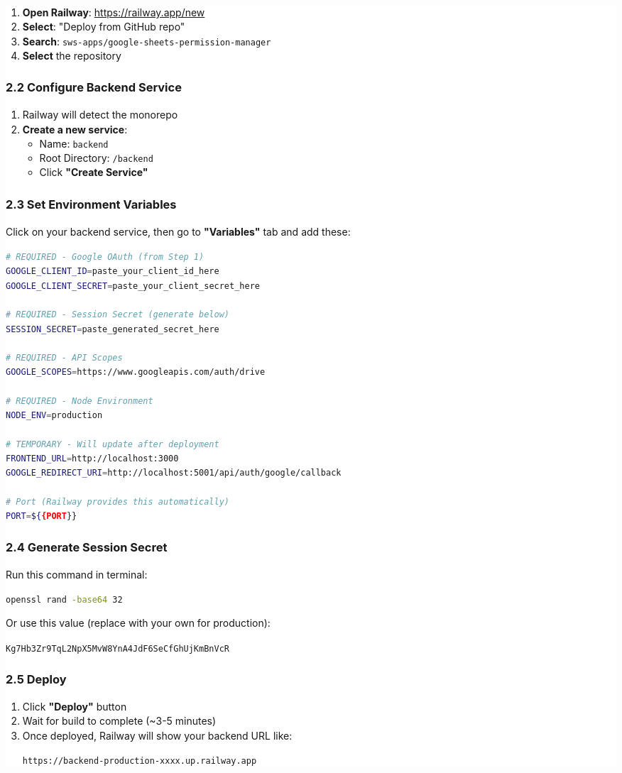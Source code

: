 1. **Open Railway**: https://railway.app/new
2. **Select**: "Deploy from GitHub repo"
3. **Search**: `sws-apps/google-sheets-permission-manager`
4. **Select** the repository

### 2.2 Configure Backend Service

1. Railway will detect the monorepo
2. **Create a new service**:
   - Name: `backend`
   - Root Directory: `/backend`
   - Click **"Create Service"**

### 2.3 Set Environment Variables

Click on your backend service, then go to **"Variables"** tab and add these:

```bash
# REQUIRED - Google OAuth (from Step 1)
GOOGLE_CLIENT_ID=paste_your_client_id_here
GOOGLE_CLIENT_SECRET=paste_your_client_secret_here

# REQUIRED - Session Secret (generate below)
SESSION_SECRET=paste_generated_secret_here

# REQUIRED - API Scopes
GOOGLE_SCOPES=https://www.googleapis.com/auth/drive

# REQUIRED - Node Environment
NODE_ENV=production

# TEMPORARY - Will update after deployment
FRONTEND_URL=http://localhost:3000
GOOGLE_REDIRECT_URI=http://localhost:5001/api/auth/google/callback

# Port (Railway provides this automatically)
PORT=${{PORT}}
```

### 2.4 Generate Session Secret

Run this command in terminal:
```bash
openssl rand -base64 32
```

Or use this value (replace with your own for production):
```
Kg7Hb3Zr9TqL2NpX5MvW8YnA4JdF6SeCfGhUjKmBnVcR
```

### 2.5 Deploy

1. Click **"Deploy"** button
2. Wait for build to complete (~3-5 minutes)
3. Once deployed, Railway will show your backend URL like:
   ```
   https://backend-production-xxxx.up.railway.app
   ```
